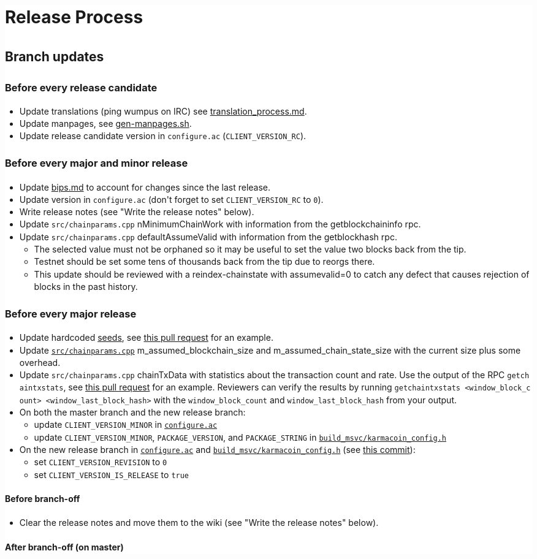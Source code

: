 Release Process
====================

## Branch updates

### Before every release candidate

* Update translations (ping wumpus on IRC) see [translation_process.md](https://github.com/karmacoin/karmacoin/blob/master/doc/translation_process.md#synchronising-translations).
* Update manpages, see [gen-manpages.sh](https://github.com/karmacoin/karmacoin/blob/master/contrib/devtools/README.md#gen-manpagessh).
* Update release candidate version in `configure.ac` (`CLIENT_VERSION_RC`).

### Before every major and minor release

* Update [bips.md](bips.md) to account for changes since the last release.
* Update version in `configure.ac` (don't forget to set `CLIENT_VERSION_RC` to `0`).
* Write release notes (see "Write the release notes" below).
* Update `src/chainparams.cpp` nMinimumChainWork with information from the getblockchaininfo rpc.
* Update `src/chainparams.cpp` defaultAssumeValid with information from the getblockhash rpc.
  - The selected value must not be orphaned so it may be useful to set the value two blocks back from the tip.
  - Testnet should be set some tens of thousands back from the tip due to reorgs there.
  - This update should be reviewed with a reindex-chainstate with assumevalid=0 to catch any defect
     that causes rejection of blocks in the past history.

### Before every major release

* Update hardcoded [seeds](/contrib/seeds/README.md), see [this pull request](https://github.com/karmacoin/karmacoin/pull/7415) for an example.
* Update [`src/chainparams.cpp`](/src/chainparams.cpp) m_assumed_blockchain_size and m_assumed_chain_state_size with the current size plus some overhead.
* Update `src/chainparams.cpp` chainTxData with statistics about the transaction count and rate. Use the output of the RPC `getchaintxstats`, see
  [this pull request](https://github.com/karmacoin/karmacoin/pull/12270) for an example. Reviewers can verify the results by running `getchaintxstats <window_block_count> <window_last_block_hash>` with the `window_block_count` and `window_last_block_hash` from your output.
* On both the master branch and the new release branch:
  - update `CLIENT_VERSION_MINOR` in [`configure.ac`](../configure.ac)
  - update `CLIENT_VERSION_MINOR`, `PACKAGE_VERSION`, and `PACKAGE_STRING` in [`build_msvc/karmacoin_config.h`](/build_msvc/karmacoin_config.h)
* On the new release branch in [`configure.ac`](../configure.ac) and [`build_msvc/karmacoin_config.h`](/build_msvc/karmacoin_config.h) (see [this commit](https://github.com/karmacoin/karmacoin/commit/742f7dd)):
  - set `CLIENT_VERSION_REVISION` to `0`
  - set `CLIENT_VERSION_IS_RELEASE` to `true`

#### Before branch-off

- Clear the release notes and move them to the wiki (see "Write the release notes" below).

#### After branch-off (on master)
